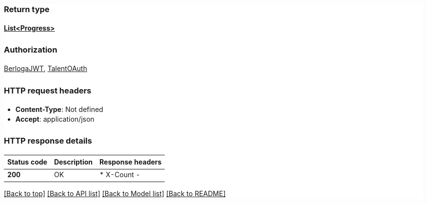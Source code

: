 ### Return type

[**List&lt;Progress&gt;**](Progress.md)

### Authorization

[BerlogaJWT](../README.md#BerlogaJWT), [TalentOAuth](../README.md#TalentOAuth)

### HTTP request headers

 - **Content-Type**: Not defined
 - **Accept**: application/json


### HTTP response details
| Status code | Description | Response headers |
|-------------|-------------|------------------|
| **200** | OK |  * X-Count -  <br>  |

[[Back to top]](#) [[Back to API list]](../README.md#documentation-for-api-endpoints) [[Back to Model list]](../README.md#documentation-for-models) [[Back to README]](../README.md)

